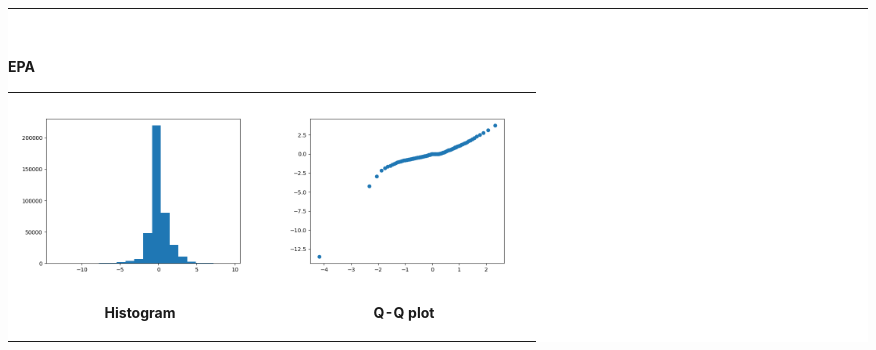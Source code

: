 
--------------------
<br>


**EPA**

<table>
<tr>
<th><img src="Figures/EPA_0.png" width="250px"><p>Histogram</p></th>
<th><img src="Figures/qq_EPA_0.png" width="250px"><p>Q-Q plot</p></th>